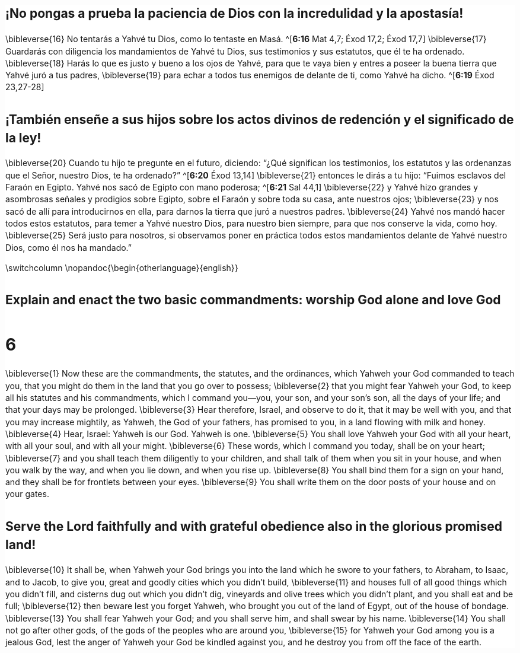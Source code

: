 ## ¡No pongas a prueba la paciencia de Dios con la incredulidad y la apostasía!
\bibleverse{16} No tentarás a Yahvé tu Dios, como lo tentaste en Masá. ^[**6:16** Mat 4,7; Éxod 17,2; Éxod 17,7] \bibleverse{17} Guardarás con diligencia los mandamientos de Yahvé tu Dios, sus testimonios y sus estatutos, que él te ha ordenado. \bibleverse{18} Harás lo que es justo y bueno a los ojos de Yahvé, para que te vaya bien y entres a poseer la buena tierra que Yahvé juró a tus padres, \bibleverse{19} para echar a todos tus enemigos de delante de ti, como Yahvé ha dicho. ^[**6:19** Éxod 23,27-28]

## ¡También enseñe a sus hijos sobre los actos divinos de redención y el significado de la ley!
\bibleverse{20} Cuando tu hijo te pregunte en el futuro, diciendo: “¿Qué significan los testimonios, los estatutos y las ordenanzas que el Señor, nuestro Dios, te ha ordenado?” ^[**6:20** Éxod 13,14] \bibleverse{21} entonces le dirás a tu hijo: “Fuimos esclavos del Faraón en Egipto. Yahvé nos sacó de Egipto con mano poderosa; ^[**6:21** Sal 44,1] \bibleverse{22} y Yahvé hizo grandes y asombrosas señales y prodigios sobre Egipto, sobre el Faraón y sobre toda su casa, ante nuestros ojos; \bibleverse{23} y nos sacó de allí para introducirnos en ella, para darnos la tierra que juró a nuestros padres. \bibleverse{24} Yahvé nos mandó hacer todos estos estatutos, para temer a Yahvé nuestro Dios, para nuestro bien siempre, para que nos conserve la vida, como hoy. \bibleverse{25} Será justo para nosotros, si observamos poner en práctica todos estos mandamientos delante de Yahvé nuestro Dios, como él nos ha mandado.”

\switchcolumn
\nopandoc{\begin{otherlanguage}{english}}

## Explain and enact the two basic commandments: worship God alone and love God
# 6
\bibleverse{1} Now these are the commandments, the statutes, and the ordinances, which Yahweh your God commanded to teach you, that you might do them in the land that you go over to possess; \bibleverse{2} that you might fear Yahweh your God, to keep all his statutes and his commandments, which I command you—you, your son, and your son’s son, all the days of your life; and that your days may be prolonged. \bibleverse{3} Hear therefore, Israel, and observe to do it, that it may be well with you, and that you may increase mightily, as Yahweh, the God of your fathers, has promised to you, in a land flowing with milk and honey. \bibleverse{4} Hear, Israel: Yahweh is our God. Yahweh is one. \bibleverse{5} You shall love Yahweh your God with all your heart, with all your soul, and with all your might. \bibleverse{6} These words, which I command you today, shall be on your heart; \bibleverse{7} and you shall teach them diligently to your children, and shall talk of them when you sit in your house, and when you walk by the way, and when you lie down, and when you rise up. \bibleverse{8} You shall bind them for a sign on your hand, and they shall be for frontlets between your eyes. \bibleverse{9} You shall write them on the door posts of your house and on your gates.

## Serve the Lord faithfully and with grateful obedience also in the glorious promised land!
\bibleverse{10} It shall be, when Yahweh your God brings you into the land which he swore to your fathers, to Abraham, to Isaac, and to Jacob, to give you, great and goodly cities which you didn’t build, \bibleverse{11} and houses full of all good things which you didn’t fill, and cisterns dug out which you didn’t dig, vineyards and olive trees which you didn’t plant, and you shall eat and be full; \bibleverse{12} then beware lest you forget Yahweh, who brought you out of the land of Egypt, out of the house of bondage. \bibleverse{13} You shall fear Yahweh your God; and you shall serve him, and shall swear by his name. \bibleverse{14} You shall not go after other gods, of the gods of the peoples who are around you, \bibleverse{15} for Yahweh your God among you is a jealous God, lest the anger of Yahweh your God be kindled against you, and he destroy you from off the face of the earth.

